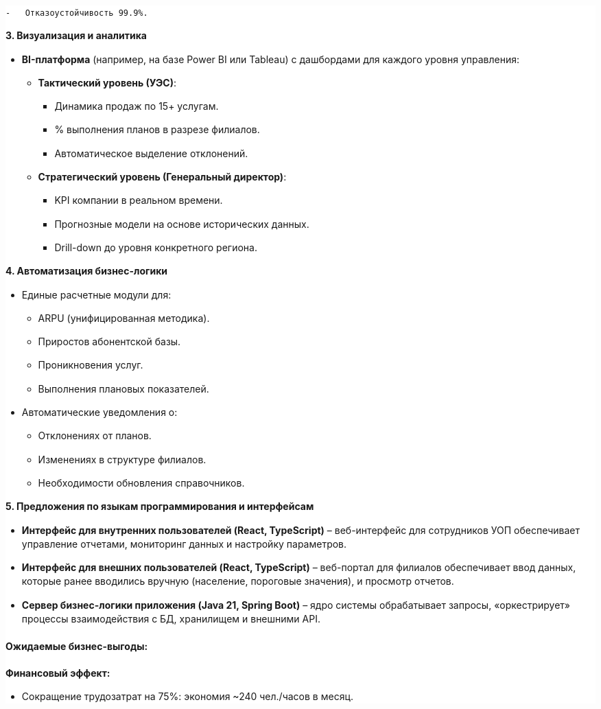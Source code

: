     -   Отказоустойчивость 99.9%.
        

**3. Визуализация и аналитика**

-   **BI-платформа** (например, на базе Power BI или Tableau) с дашбордами для каждого уровня управления:
    
    -   **Тактический уровень (УЭС)**:
        
        -   Динамика продаж по 15+ услугам.
            
        -   % выполнения планов в разрезе филиалов.
            
        -   Автоматическое выделение отклонений.
            
    -   **Стратегический уровень (Генеральный директор)**:
        
        -   KPI компании в реальном времени.
            
        -   Прогнозные модели на основе исторических данных.
            
        -   Drill-down до уровня конкретного региона.
            

**4. Автоматизация бизнес-логики**

-   Единые расчетные модули для:
    
    -   ARPU (унифицированная методика).
        
    -   Приростов абонентской базы.
        
    -   Проникновения услуг.
        
    -   Выполнения плановых показателей.
        
-   Автоматические уведомления о:
    
    -   Отклонениях от планов.
        
    -   Изменениях в структуре филиалов.
        
    -   Необходимости обновления справочников.
        

**5. Предложения по языкам программирования и интерфейсам**

-   **Интерфейс для внутренних пользователей (React, TypeScript)** – веб-интерфейс для сотрудников УОП обеспечивает управление отчетами, мониторинг данных и настройку параметров.
    
-   **Интерфейс для внешних пользователей (React, TypeScript)** – веб-портал для филиалов обеспечивает ввод данных, которые ранее вводились вручную (население, пороговые значения), и просмотр отчетов.
    
-   **Сервер бизнес-логики приложения (Java 21, Spring Boot)** – ядро системы обрабатывает запросы, «оркестрирует» процессы взаимодействия с БД, хранилищем и внешними API.
    

#### **Ожидаемые бизнес-выгоды:**

**Финансовый эффект:**

-   Сокращение трудозатрат на 75%: экономия ~240 чел./часов в месяц.
    